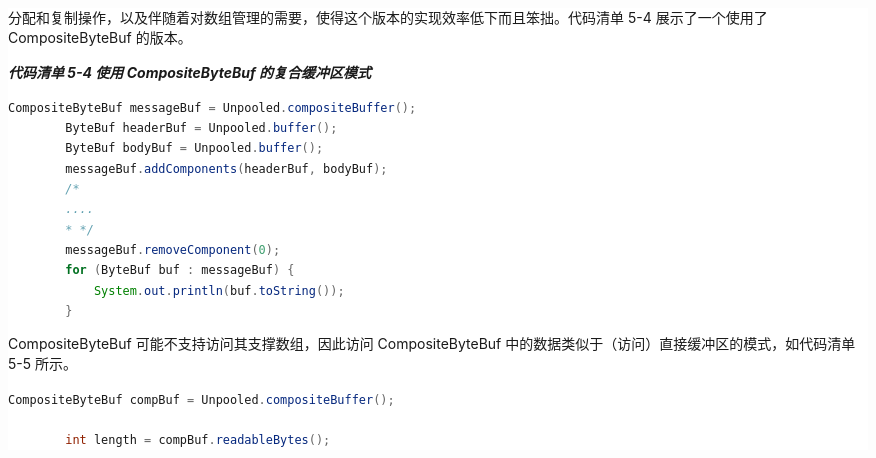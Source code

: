 分配和复制操作，以及伴随着对数组管理的需要，使得这个版本的实现效率低下而且笨拙。代码清单 5-4 展示了一个使用了 CompositeByteBuf 的版本。

***代码清单 5-4 使用 CompositeByteBuf 的复合缓冲区模式***

```java
CompositeByteBuf messageBuf = Unpooled.compositeBuffer();
        ByteBuf headerBuf = Unpooled.buffer();
        ByteBuf bodyBuf = Unpooled.buffer();
        messageBuf.addComponents(headerBuf, bodyBuf);
        /*
        ....
        * */
        messageBuf.removeComponent(0);
        for (ByteBuf buf : messageBuf) {
            System.out.println(buf.toString());
        }
```

CompositeByteBuf 可能不支持访问其支撑数组，因此访问 CompositeByteBuf 中的数据类似于（访问）直接缓冲区的模式，如代码清单 5-5 所示。

```java
CompositeByteBuf compBuf = Unpooled.compositeBuffer();

        int length = compBuf.readableBytes();
